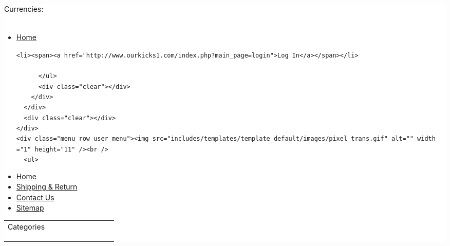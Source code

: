 </select>
<input type="hidden" name="main_page" value="index" /></form>          </div>
          <div class="col5">
            <div class="indent">Currencies:<br />
            </div>
          </div>
        </div>
        <div class="row2 user_menu2"><img src="includes/templates/template_default/images/pixel_trans.gif" alt="" width="1" height="13" /><br />
          <ul>
            <li class="first"><span><a href="http://www.ourkicks1.com/">Home</a></span></li>
    
    <li><span><a href="http://www.ourkicks1.com/index.php?main_page=login">Log In</a></span></li>

          </ul>
          <div class="clear"></div>
        </div>
      </div>
      <div class="clear"></div>
    </div>
    <div class="menu_row user_menu"><img src="includes/templates/template_default/images/pixel_trans.gif" alt="" width="1" height="11" /><br />
      <ul>
<li><span><a href="http://www.ourkicks1.com/">Home</a></span></li>
   <li><span><a href="http://www.ourkicks1.com/shippinginfo.html" rel="nofollow">Shipping & Return</a></span></li>
   <li><span><a href="http://www.ourkicks1.com/contact_us.html" rel="nofollow">Contact Us</a></span></li>
   <li><span><a href="http://www.ourkicks1.com/site_map.html">Sitemap</a></span></li>
</ul>
      <div class="clear"></div>
    </div>

<div class="content_t">
<table width="100%" border="0" cellspacing="0" cellpadding="0" id="contentMainWrapper">
  <tr>

 <td id="navColumnOne" class="columnLeft" style="width: 150px">
<div id="navColumnOneWrapper" style="width: 200px">
<div class="leftBoxContainer" id="categories" style="width: 200px">
<div class="box_head">
<div class="inner1">Categories</div></div>
<div class="box">
<div class="box-indent">
<div class="box1_body">
<div id="categoriesContent" class="sideBoxContent"><ul>